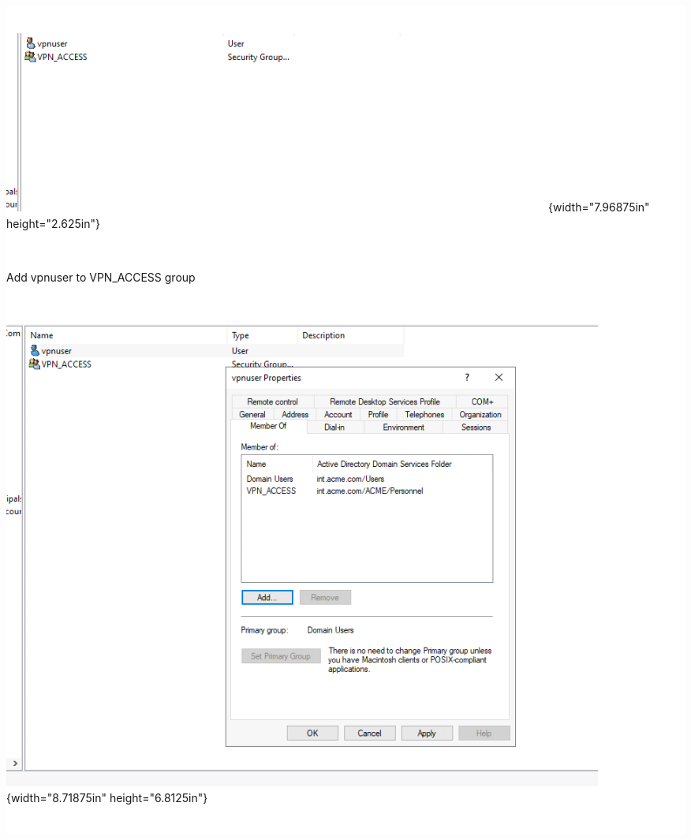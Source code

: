  

![](006_Configuring_a_Client-to-Site_VPN_using_RADIUS_(NPS)_Server_Authentication_in_Windows_Server_2022__022.png){width="7.96875in" height="2.625in"}

 

Add vpnuser to VPN_ACCESS group

 

![](006_Configuring_a_Client-to-Site_VPN_using_RADIUS_(NPS)_Server_Authentication_in_Windows_Server_2022__023.png){width="8.71875in" height="6.8125in"}

 
